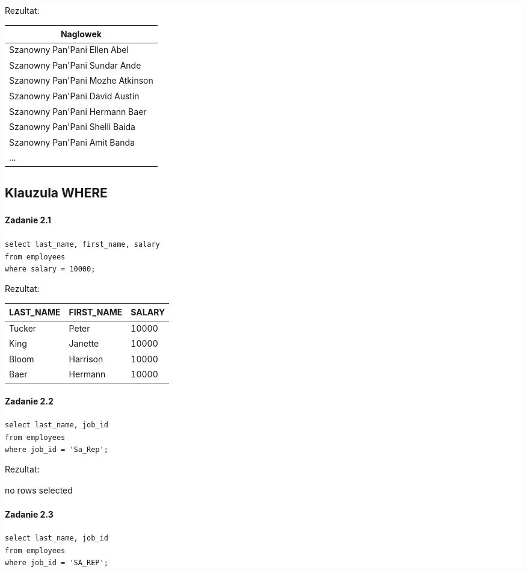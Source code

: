 Rezultat:

| Naglowek |
| -- |
| Szanowny Pan'Pani Ellen Abel |
| Szanowny Pan'Pani Sundar Ande |
| Szanowny Pan'Pani Mozhe Atkinson |
| Szanowny Pan'Pani David Austin |
| Szanowny Pan'Pani Hermann Baer |
| Szanowny Pan'Pani Shelli Baida |
| Szanowny Pan'Pani Amit Banda |
| ... |

## Klauzula WHERE

#### Zadanie 2.1

```
select last_name, first_name, salary
from employees
where salary = 10000;
```

Rezultat:

LAST_NAME|FIRST_NAME|SALARY
-- | -- | --
Tucker|Peter|10000
King|Janette|10000
Bloom|Harrison|10000
Baer|Hermann|10000

#### Zadanie 2.2

```
select last_name, job_id
from employees
where job_id = 'Sa_Rep';
```

Rezultat:

no rows selected

#### Zadanie 2.3

```
select last_name, job_id
from employees
where job_id = 'SA_REP';
```
